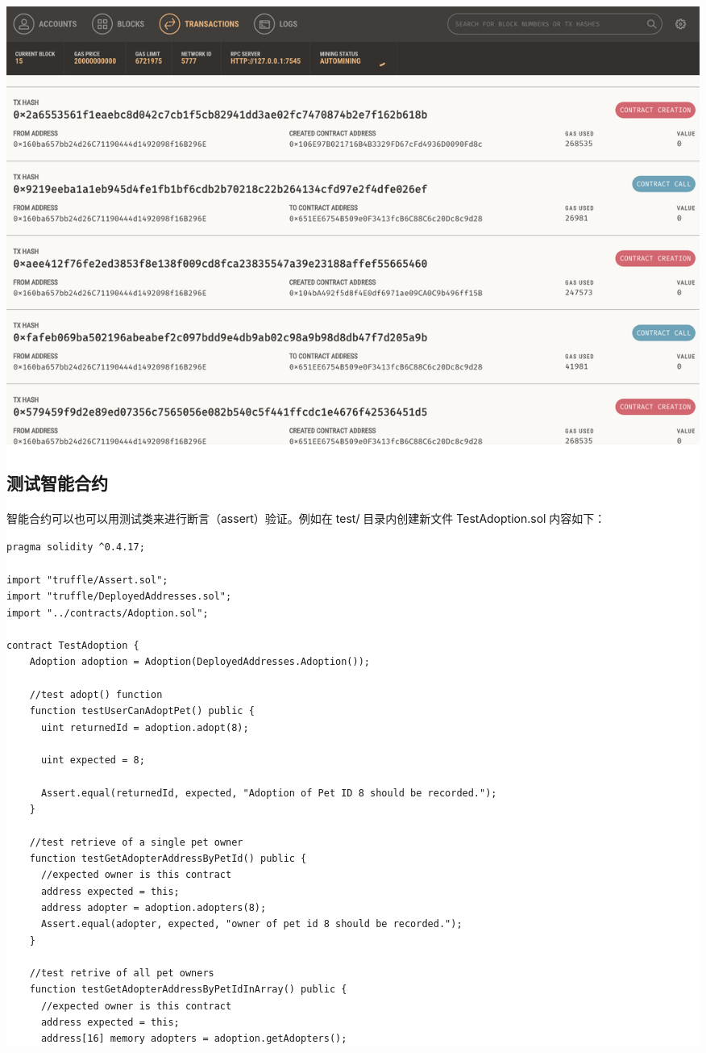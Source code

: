 ![](./images/ganache-overview.png)  

## 测试智能合约
智能合约可以也可以用测试类来进行断言（assert）验证。例如在 test/ 目录内创建新文件 TestAdoption.sol 内容如下：  
```
pragma solidity ^0.4.17;

import "truffle/Assert.sol";
import "truffle/DeployedAddresses.sol";
import "../contracts/Adoption.sol";

contract TestAdoption {
    Adoption adoption = Adoption(DeployedAddresses.Adoption());

    //test adopt() function
    function testUserCanAdoptPet() public {
      uint returnedId = adoption.adopt(8);

      uint expected = 8;

      Assert.equal(returnedId, expected, "Adoption of Pet ID 8 should be recorded.");
    }

    //test retrieve of a single pet owner
    function testGetAdopterAddressByPetId() public {
      //expected owner is this contract
      address expected = this;
      address adopter = adoption.adopters(8);
      Assert.equal(adopter, expected, "owner of pet id 8 should be recorded.");
    }

    //test retrive of all pet owners
    function testGetAdopterAddressByPetIdInArray() public {
      //expected owner is this contract
      address expected = this;
      address[16] memory adopters = adoption.getAdopters();
```